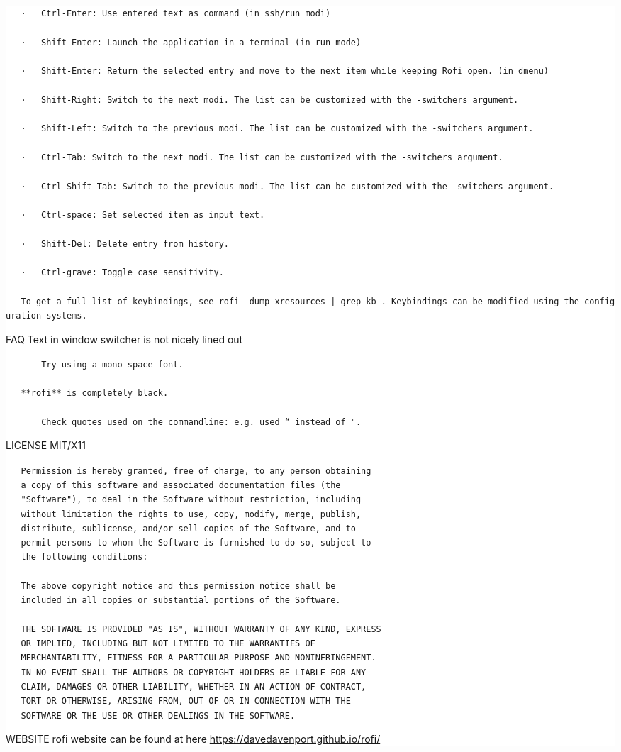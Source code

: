        ·   Ctrl-Enter: Use entered text as command (in ssh/run modi)

       ·   Shift-Enter: Launch the application in a terminal (in run mode)

       ·   Shift-Enter: Return the selected entry and move to the next item while keeping Rofi open. (in dmenu)

       ·   Shift-Right: Switch to the next modi. The list can be customized with the -switchers argument.

       ·   Shift-Left: Switch to the previous modi. The list can be customized with the -switchers argument.

       ·   Ctrl-Tab: Switch to the next modi. The list can be customized with the -switchers argument.

       ·   Ctrl-Shift-Tab: Switch to the previous modi. The list can be customized with the -switchers argument.

       ·   Ctrl-space: Set selected item as input text.

       ·   Shift-Del: Delete entry from history.

       ·   Ctrl-grave: Toggle case sensitivity.

       To get a full list of keybindings, see rofi -dump-xresources | grep kb-. Keybindings can be modified using the configuration systems.

FAQ
       Text in window switcher is not nicely lined out

           Try using a mono-space font.

       **rofi** is completely black.

           Check quotes used on the commandline: e.g. used “ instead of ".

LICENSE
       MIT/X11

       Permission is hereby granted, free of charge, to any person obtaining
       a copy of this software and associated documentation files (the
       "Software"), to deal in the Software without restriction, including
       without limitation the rights to use, copy, modify, merge, publish,
       distribute, sublicense, and/or sell copies of the Software, and to
       permit persons to whom the Software is furnished to do so, subject to
       the following conditions:

       The above copyright notice and this permission notice shall be
       included in all copies or substantial portions of the Software.

       THE SOFTWARE IS PROVIDED "AS IS", WITHOUT WARRANTY OF ANY KIND, EXPRESS
       OR IMPLIED, INCLUDING BUT NOT LIMITED TO THE WARRANTIES OF
       MERCHANTABILITY, FITNESS FOR A PARTICULAR PURPOSE AND NONINFRINGEMENT.
       IN NO EVENT SHALL THE AUTHORS OR COPYRIGHT HOLDERS BE LIABLE FOR ANY
       CLAIM, DAMAGES OR OTHER LIABILITY, WHETHER IN AN ACTION OF CONTRACT,
       TORT OR OTHERWISE, ARISING FROM, OUT OF OR IN CONNECTION WITH THE
       SOFTWARE OR THE USE OR OTHER DEALINGS IN THE SOFTWARE.

WEBSITE
       rofi website can be found at here https://davedavenport.github.io/rofi/
